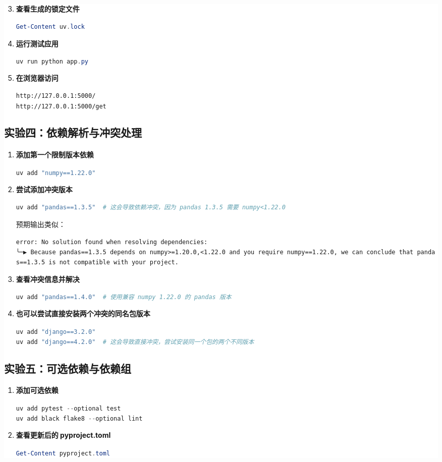 3. **查看生成的锁定文件**
   ```powershell
   Get-Content uv.lock
   ```

4. **运行测试应用**
   ```powershell
   uv run python app.py
   ```

5. **在浏览器访问**
   ```
   http://127.0.0.1:5000/
   http://127.0.0.1:5000/get
   ```

## 实验四：依赖解析与冲突处理

1. **添加第一个限制版本依赖**
   ```powershell
   uv add "numpy==1.22.0"
   ```

2. **尝试添加冲突版本**
   ```powershell
   uv add "pandas==1.3.5"  # 这会导致依赖冲突，因为 pandas 1.3.5 需要 numpy<1.22.0
   ```
   预期输出类似：
   ```
   error: No solution found when resolving dependencies:
   ╰─▶ Because pandas==1.3.5 depends on numpy>=1.20.0,<1.22.0 and you require numpy==1.22.0, we can conclude that pandas==1.3.5 is not compatible with your project.
   ```

3. **查看冲突信息并解决**
   ```powershell
   uv add "pandas==1.4.0"  # 使用兼容 numpy 1.22.0 的 pandas 版本
   ```

4. **也可以尝试直接安装两个冲突的同名包版本**
   ```powershell
   uv add "django==3.2.0"
   uv add "django==4.2.0"  # 这会导致直接冲突，尝试安装同一个包的两个不同版本
   ```

## 实验五：可选依赖与依赖组

1. **添加可选依赖**
   ```powershell
   uv add pytest --optional test
   uv add black flake8 --optional lint
   ```

2. **查看更新后的 pyproject.toml**
   ```powershell
   Get-Content pyproject.toml
   ```
